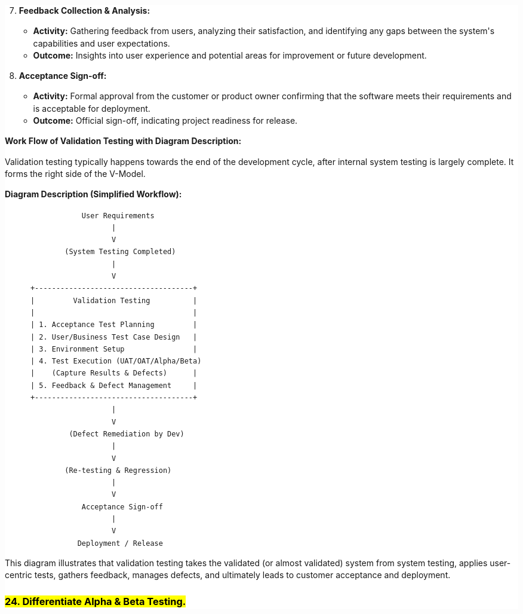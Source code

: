 7.  **Feedback Collection & Analysis:**

    - **Activity:** Gathering feedback from users, analyzing their satisfaction, and identifying any gaps between the system's capabilities and user expectations.
    - **Outcome:** Insights into user experience and potential areas for improvement or future development.

8.  **Acceptance Sign-off:**
    - **Activity:** Formal approval from the customer or product owner confirming that the software meets their requirements and is acceptable for deployment.
    - **Outcome:** Official sign-off, indicating project readiness for release.

**Work Flow of Validation Testing with Diagram Description:**

Validation testing typically happens towards the end of the development cycle, after internal system testing is largely complete. It forms the right side of the V-Model.

**Diagram Description (Simplified Workflow):**

```
                  User Requirements
                         |
                         V
              (System Testing Completed)
                         |
                         V
      +-------------------------------------+
      |         Validation Testing          |
      |                                     |
      | 1. Acceptance Test Planning         |
      | 2. User/Business Test Case Design   |
      | 3. Environment Setup                |
      | 4. Test Execution (UAT/OAT/Alpha/Beta)
      |    (Capture Results & Defects)      |
      | 5. Feedback & Defect Management     |
      +-------------------------------------+
                         |
                         V
               (Defect Remediation by Dev)
                         |
                         V
              (Re-testing & Regression)
                         |
                         V
                  Acceptance Sign-off
                         |
                         V
                 Deployment / Release
```

This diagram illustrates that validation testing takes the validated (or almost validated) system from system testing, applies user-centric tests, gathers feedback, manages defects, and ultimately leads to customer acceptance and deployment.

### <mark> 24. Differentiate Alpha & Beta Testing. </mark>
